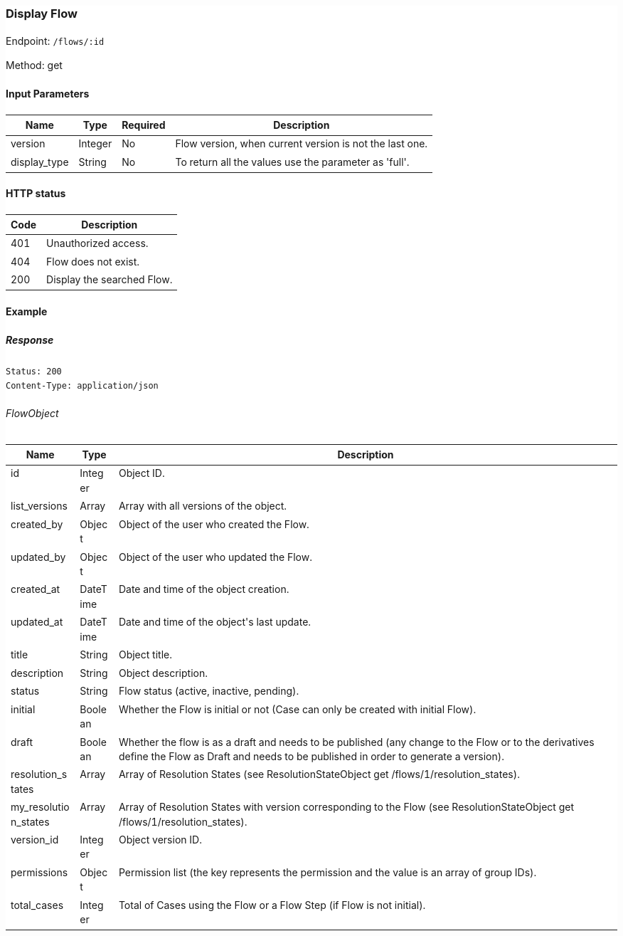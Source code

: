### Display Flow <a name="show"></a>

Endpoint: `/flows/:id`

Method: get

#### Input Parameters


| Name          | Type     | Required  | Description                                             |
|---------------|----------|-----------|---------------------------------------------------------|
| version       | Integer  | No        | Flow version, when current version is not the last one. |
| display_type  | String   | No        | To return all the values use the parameter as 'full'.   |


#### HTTP status

| Code | Description                     |
|------|---------------------------------|
| 401  | Unauthorized access.            |
| 404  | Flow does not exist.            |
| 200  | Display the searched Flow.      |


#### Example

##### Response
```
Status: 200
Content-Type: application/json
```

###### FlowObject

| Name                       | Type       | Description                                                                                                                                                                                |
|----------------------------|------------|--------------------------------------------------------------------------------------------------------------------------------------------------------------------------------------------|
| id                         | Integer    | Object ID.                                                                                                                                                                                 |
| list_versions              | Array      | Array with all versions of the object.                                                                                                                                                     |
| created_by                 | Object     | Object of the user who created the Flow.                                                                                                                                                   |
| updated_by                 | Object     | Object of the user who updated the Flow.                                                                                                                                                   |
| created_at                 | DateTime   | Date and time of the object creation.                                                                                                                                                      |
| updated_at                 | DateTime   | Date and time of the object's last update.                                                                                                                                                 |
| title                      | String     | Object title.                                                                                                                                                                              |
| description                | String     | Object description.                                                                                                                                                                        |
| status                     | String     | Flow status (active, inactive, pending).                                                                                                                                                   |
| initial                    | Boolean    | Whether the Flow is initial or not (Case can only be created with initial Flow).                                                                                                           |
| draft                      | Boolean    | Whether the flow is as a draft and needs to be published (any change to the Flow or to the derivatives define the Flow as Draft and needs to be published in order to generate a version). |
| resolution_states          | Array      | Array of Resolution States (see ResolutionStateObject get /flows/1/resolution_states).                                                                                                     |
| my_resolution_states       | Array      | Array of Resolution States with version corresponding to the Flow (see ResolutionStateObject get /flows/1/resolution_states).                                                              |
| version_id                 | Integer    | Object version ID.                                                                                                                                                                         |
| permissions                | Object     | Permission list (the key represents the permission and the value is an array of group IDs).                                                                                                |
| total_cases                | Integer    | Total of Cases using the Flow or a Flow Step (if Flow is not initial).                                                                                                                     |